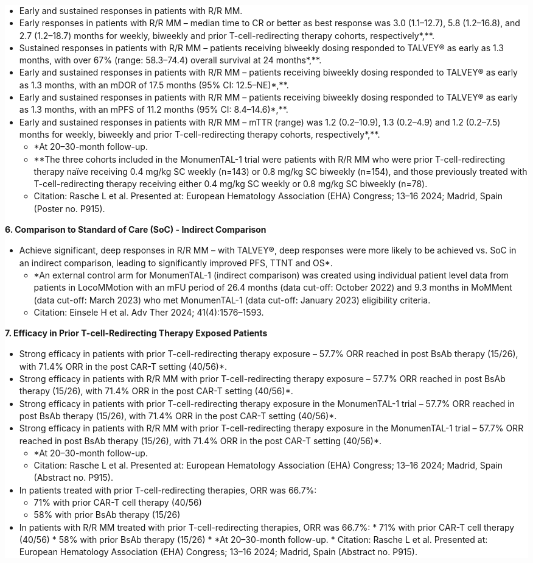 *   Early and sustained responses in patients with R/R MM.
*   Early responses in patients with R/R MM – median time to CR or better as best response was 3.0 (1.1–12.7), 5.8 (1.2–16.8), and 2.7 (1.2–18.7) months for weekly, biweekly and prior T-cell-redirecting therapy cohorts, respectively*,**.
*   Sustained responses in patients with R/R MM – patients receiving biweekly dosing responded to TALVEY® as early as 1.3 months, with over 67% (range: 58.3–74.4) overall survival at 24 months*,**.
*   Early and sustained responses in patients with R/R MM – patients receiving biweekly dosing responded to TALVEY® as early as 1.3 months, with an mDOR of 17.5 months (95% CI: 12.5–NE)*,**.
*    Early and sustained responses in patients with R/R MM – patients receiving biweekly dosing responded to TALVEY® as early as 1.3 months, with an mPFS of 11.2 months (95% CI: 8.4–14.6)*,**.
*   Early and sustained responses in patients with R/R MM – mTTR (range) was 1.2 (0.2–10.9), 1.3 (0.2–4.9) and 1.2 (0.2–7.5) months for weekly, biweekly and prior T-cell-redirecting therapy cohorts, respectively*,**.
    *   *At 20–30-month follow-up.
    *   **The three cohorts included in the MonumenTAL-1 trial were patients with R/R MM who were prior T-cell-redirecting therapy naïve receiving 0.4 mg/kg SC weekly (n=143) or 0.8 mg/kg SC biweekly (n=154), and those previously treated with T-cell-redirecting therapy receiving either 0.4 mg/kg SC weekly or 0.8 mg/kg SC biweekly (n=78).
    *   Citation: Rasche L et al. Presented at: European Hematology Association (EHA) Congress; 13–16 2024; Madrid, Spain (Poster no. P915).

**6. Comparison to Standard of Care (SoC) - Indirect Comparison**

*   Achieve significant, deep responses in R/R MM – with TALVEY®, deep responses were more likely to be achieved vs. SoC in an indirect comparison, leading to significantly improved PFS, TTNT and OS*.
    *   *An external control arm for MonumenTAL-1 (indirect comparison) was created using individual patient level data from patients in LocoMMotion with an mFU period of 26.4 months (data cut-off: October 2022) and 9.3 months in MoMMent (data cut-off: March 2023) who met MonumenTAL-1 (data cut-off: January 2023) eligibility criteria.
    *   Citation: Einsele H et al. Adv Ther 2024; 41(4):1576–1593.

**7. Efficacy in Prior T-cell-Redirecting Therapy Exposed Patients**

*   Strong efficacy in patients with prior T-cell-redirecting therapy exposure – 57.7% ORR reached in post BsAb therapy (15/26), with 71.4% ORR in the post CAR-T setting (40/56)*.
*   Strong efficacy in patients with R/R MM with prior T-cell-redirecting therapy exposure – 57.7% ORR reached in post BsAb therapy (15/26), with 71.4% ORR in the post CAR-T setting (40/56)*.
*   Strong efficacy in patients with prior T-cell-redirecting therapy exposure in the MonumenTAL-1 trial – 57.7% ORR reached in post BsAb therapy (15/26), with 71.4% ORR in the post CAR-T setting (40/56)*.
*   Strong efficacy in patients with R/R MM with prior T-cell-redirecting therapy exposure in the MonumenTAL-1 trial – 57.7% ORR reached in post BsAb therapy (15/26), with 71.4% ORR in the post CAR-T setting (40/56)*.
    *   *At 20–30-month follow-up.
    *   Citation: Rasche L et al. Presented at: European Hematology Association (EHA) Congress; 13–16 2024; Madrid, Spain (Abstract no. P915).
*   In patients treated with prior T-cell-redirecting therapies, ORR was 66.7%:
    *   71% with prior CAR-T cell therapy (40/56)
    *   58% with prior BsAb therapy (15/26)
*    In patients with R/R MM treated with prior T-cell-redirecting therapies, ORR was 66.7%:
    *   71% with prior CAR-T cell therapy (40/56)
    *   58% with prior BsAb therapy (15/26)
    *    *At 20–30-month follow-up.
    *   Citation: Rasche L et al. Presented at: European Hematology Association (EHA) Congress; 13–16 2024; Madrid, Spain (Abstract no. P915).
